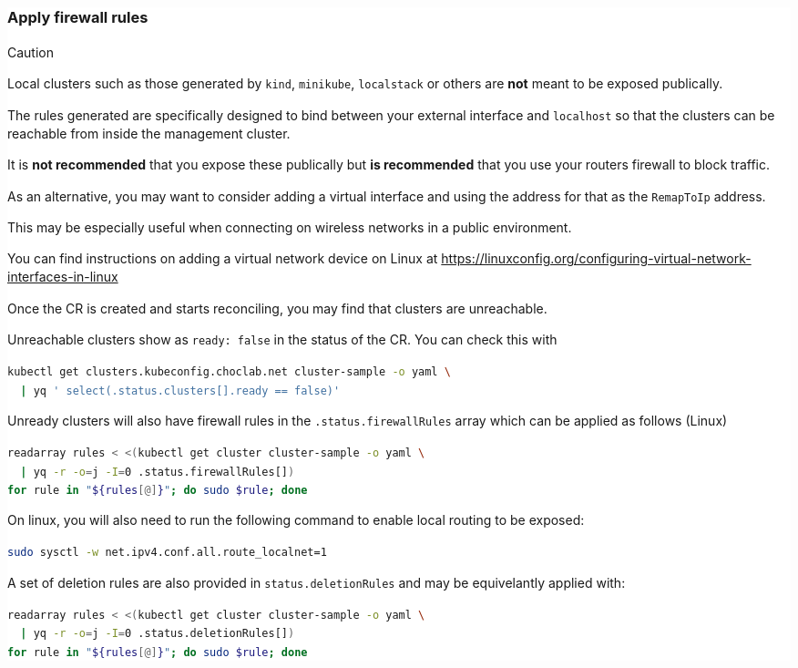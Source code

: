### Apply firewall rules

> [!Caution]
> Local clusters such as those generated by `kind`, `minikube`, `localstack`
> or others are **not** meant to be exposed publically.
>
> The rules generated are specifically designed to bind between your external
> interface and `localhost` so that the clusters can be reachable from inside
> the management cluster.
>
> It is **not recommended** that you expose these publically but **is recommended**
> that you use your routers firewall to block traffic.
>
> As an alternative, you may want to consider adding a virtual interface and
> using the address for that as the `RemapToIp` address.
>
> This may be especially useful when connecting on wireless networks in a public
> environment.
>
> You can find instructions on adding a virtual network device on Linux at
> <https://linuxconfig.org/configuring-virtual-network-interfaces-in-linux>

Once the CR is created and starts reconciling, you may find that clusters are
unreachable.

Unreachable clusters show as `ready: false` in the status of the CR. You can
check this with

```bash
kubectl get clusters.kubeconfig.choclab.net cluster-sample -o yaml \
  | yq ' select(.status.clusters[].ready == false)'
```

Unready clusters will also have firewall rules in the `.status.firewallRules`
array which can be applied as follows (Linux)

```bash
readarray rules < <(kubectl get cluster cluster-sample -o yaml \
  | yq -r -o=j -I=0 .status.firewallRules[])
for rule in "${rules[@]}"; do sudo $rule; done
```

On linux, you will also need to run the following command to enable local routing
to be exposed:

```bash
sudo sysctl -w net.ipv4.conf.all.route_localnet=1
```

A set of deletion rules are also provided in `status.deletionRules` and may be
equivelantly applied with:

```bash
readarray rules < <(kubectl get cluster cluster-sample -o yaml \
  | yq -r -o=j -I=0 .status.deletionRules[])
for rule in "${rules[@]}"; do sudo $rule; done
```

